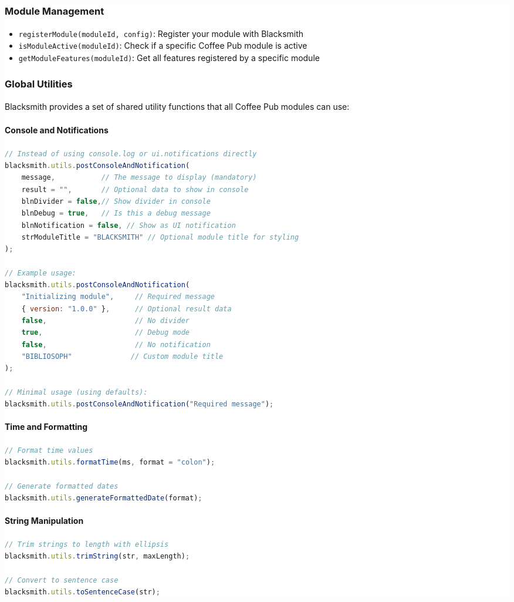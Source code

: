 ### Module Management
- `registerModule(moduleId, config)`: Register your module with Blacksmith
- `isModuleActive(moduleId)`: Check if a specific Coffee Pub module is active
- `getModuleFeatures(moduleId)`: Get all features registered by a specific module

### Global Utilities
Blacksmith provides a set of shared utility functions that all Coffee Pub modules can use:

#### Console and Notifications
```javascript
// Instead of using console.log or ui.notifications directly
blacksmith.utils.postConsoleAndNotification(
    message,           // The message to display (mandatory)
    result = "",       // Optional data to show in console
    blnDivider = false,// Show divider in console
    blnDebug = true,   // Is this a debug message
    blnNotification = false, // Show as UI notification
    strModuleTitle = "BLACKSMITH" // Optional module title for styling
);

// Example usage:
blacksmith.utils.postConsoleAndNotification(
    "Initializing module",     // Required message
    { version: "1.0.0" },      // Optional result data
    false,                     // No divider
    true,                      // Debug mode
    false,                     // No notification
    "BIBLIOSOPH"              // Custom module title
);

// Minimal usage (using defaults):
blacksmith.utils.postConsoleAndNotification("Required message");
```

#### Time and Formatting
```javascript
// Format time values
blacksmith.utils.formatTime(ms, format = "colon");

// Generate formatted dates
blacksmith.utils.generateFormattedDate(format);
```

#### String Manipulation
```javascript
// Trim strings to length with ellipsis
blacksmith.utils.trimString(str, maxLength);

// Convert to sentence case
blacksmith.utils.toSentenceCase(str);
```

